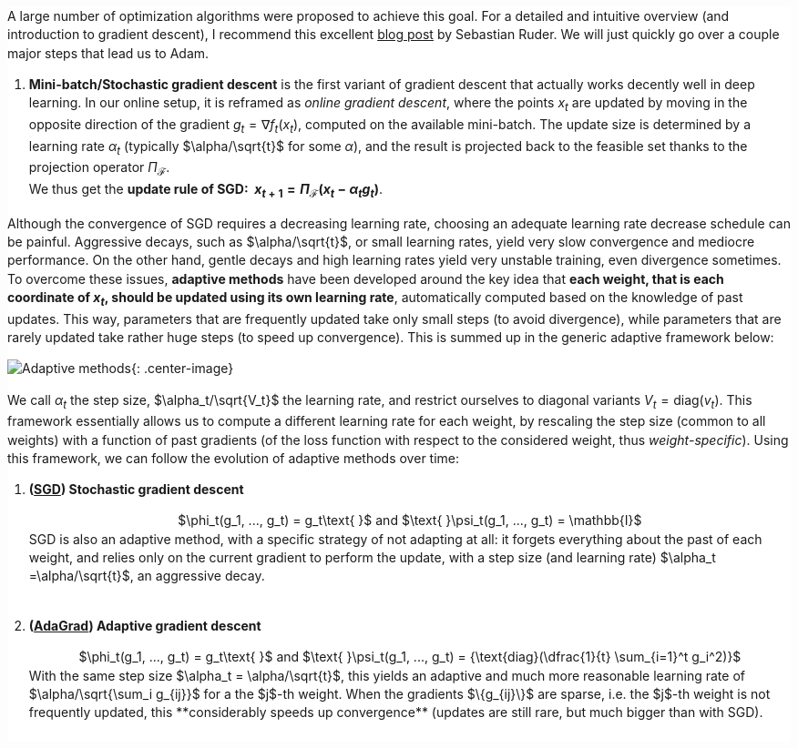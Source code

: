 A large number of optimization algorithms were proposed to achieve this goal.
For a detailed and intuitive overview (and introduction to gradient descent),
I recommend this excellent
[blog post](http://ruder.io/optimizing-gradient-descent/index.html) by Sebastian
Ruder. We will just quickly go over a couple major steps that lead us to Adam.

1. **Mini-batch/Stochastic gradient descent** is the first variant of gradient
descent that actually works decently well in deep learning. In our online setup,
it is reframed as *online gradient descent*, where the points $x_t$ are updated
by moving in the opposite direction of the gradient $g_t = \nabla f_t(x_t)$,
computed on the available mini-batch. The update size is determined by a
learning rate $\alpha_t$ (typically $\alpha/\sqrt{t}$ for some $\alpha$),
and the result is projected back to the feasible set thanks to the projection
operator $\Pi_{\mathcal{F}}$. <br>
We thus get the **update rule of SGD:
$\ x_{t+1} = \Pi_\mathcal{F}(x_t - \alpha_t g_t)$**.

Although the convergence of SGD requires a decreasing learning rate, choosing
an adequate learning rate decrease schedule can be painful. Aggressive decays,
such as $\alpha/\sqrt{t}$, or small learning rates, yield very slow convergence
and mediocre performance. On the other hand, gentle decays and high learning
rates yield very unstable training, even divergence sometimes. To overcome these
issues, **adaptive methods** have been developed around the key idea that **each
weight, that is each coordinate of $x_t$, should be updated using its own
learning rate**, automatically computed based on the knowledge of past updates.
This way, parameters that are frequently updated take only small steps (to avoid
divergence), while parameters that are rarely updated take rather huge steps
(to speed up convergence). This is summed up in the generic adaptive framework
below:

![Adaptive methods]({{site.baseurl}}/assets/img/2018-08-19-adaptive-methods.png){: .center-image}

We call $\alpha_t$ the step size, $\alpha_t/\sqrt{V_t}$ the learning rate,
and restrict ourselves to diagonal variants $V_t = \text{diag}(v_t)$.
This framework essentially allows us to compute a different learning rate for
each weight, by rescaling the step size (common to all weights) with a function
of past gradients (of the loss function with respect to the considered weight,
thus *weight-specific*). Using this framework, we can follow the evolution of
adaptive methods over time:

1. **([SGD](https://en.wikipedia.org/wiki/Stochastic_gradient_descent)) Stochastic gradient descent**
   <center>$\phi_t(g_1, ..., g_t) = g_t\text{  }$ and
   $\text{  }\psi_t(g_1, ..., g_t) = \mathbb{I}$</center>
   SGD is also an adaptive method, with a specific strategy of not adapting at
   all: it forgets everything about the past of each weight, and relies only on
   the current gradient to perform the update, with a step size
   (and learning rate) $\alpha_t =\alpha/\sqrt{t}$, an aggressive decay.<br><br>

2. **([AdaGrad](http://www.jmlr.org/papers/volume12/duchi11a/duchi11a.pdf)) Adaptive gradient descent**
   <center>$\phi_t(g_1, ..., g_t) = g_t\text{  }$ and
   $\text{  }\psi_t(g_1, ..., g_t) = {\text{diag}(\dfrac{1}{t} \sum_{i=1}^t g_i^2)}$</center>
   With the same step size $\alpha_t = \alpha/\sqrt{t}$, this yields an adaptive
   and much more reasonable learning rate of $\alpha/\sqrt{\sum_i g_{ij}}$ for
   a the $j$-th weight. When the gradients $\{g_{ij}\}$ are sparse, i.e.
   the $j$-th weight is not frequently updated, this **considerably speeds up
   convergence** (updates are still rare, but much bigger than with SGD).<br><br>
